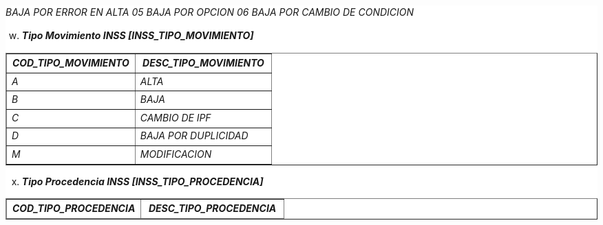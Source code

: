 <td><em>BAJA POR ERROR EN ALTA</em></td>
</tr>
<tr>
<td><em>05</em></td>
<td><em>BAJA POR OPCION</em></td>
</tr>
<tr>
<td><em>06</em></td>
<td><em>BAJA POR CAMBIO DE CONDICION</em></td>
</tr>
</tbody>
</table>
<ol start="23" type="a">
<li><p><em><strong>Tipo Movimiento INSS
[INSS_TIPO_MOVIMIENTO]</strong></em></p></li>
</ol>
<table border="1">
<colgroup>
<col style="width: 48%" />
<col style="width: 51%" />
</colgroup>
<thead>
<tr>
<th><em>COD_TIPO_MOVIMIENTO</em></th>
<th><em>DESC_TIPO_MOVIMIENTO</em></th>
</tr>
</thead>
<tbody>
<tr>
<td><em>A</em></td>
<td><em>ALTA</em></td>
</tr>
<tr>
<td><em>B</em></td>
<td><em>BAJA</em></td>
</tr>
<tr>
<td><em>C</em></td>
<td><em>CAMBIO DE IPF</em></td>
</tr>
<tr>
<td><em>D</em></td>
<td><em>BAJA POR DUPLICIDAD</em></td>
</tr>
<tr>
<td><em>M</em></td>
<td><em>MODIFICACION</em></td>
</tr>
</tbody>
</table>
<ol start="24" type="a">
<li><p><em><strong>Tipo Procedencia INSS
[INSS_TIPO_PROCEDENCIA]</strong></em></p></li>
</ol>
<table border="1">
<colgroup>
<col style="width: 48%" />
<col style="width: 51%" />
</colgroup>
<thead>
<tr>
<th><em>COD_TIPO_PROCEDENCIA</em></th>
<th><em>DESC_TIPO_PROCEDENCIA</em></th>
</tr>